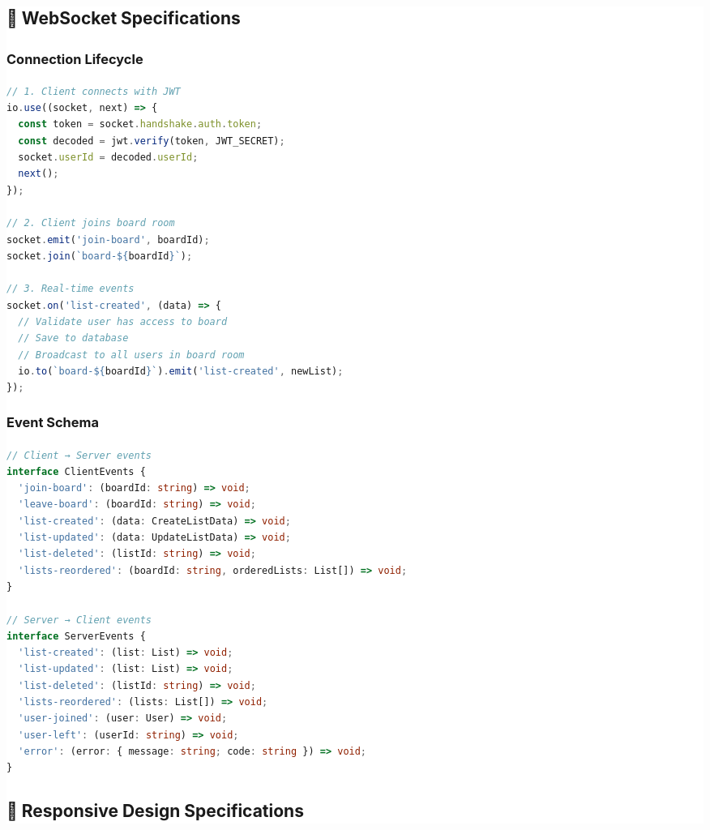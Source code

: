 ## 🔄 WebSocket Specifications

### Connection Lifecycle
```typescript
// 1. Client connects with JWT
io.use((socket, next) => {
  const token = socket.handshake.auth.token;
  const decoded = jwt.verify(token, JWT_SECRET);
  socket.userId = decoded.userId;
  next();
});

// 2. Client joins board room
socket.emit('join-board', boardId);
socket.join(`board-${boardId}`);

// 3. Real-time events
socket.on('list-created', (data) => {
  // Validate user has access to board
  // Save to database
  // Broadcast to all users in board room
  io.to(`board-${boardId}`).emit('list-created', newList);
});
```

### Event Schema
```typescript
// Client → Server events
interface ClientEvents {
  'join-board': (boardId: string) => void;
  'leave-board': (boardId: string) => void;
  'list-created': (data: CreateListData) => void;
  'list-updated': (data: UpdateListData) => void;
  'list-deleted': (listId: string) => void;
  'lists-reordered': (boardId: string, orderedLists: List[]) => void;
}

// Server → Client events
interface ServerEvents {
  'list-created': (list: List) => void;
  'list-updated': (list: List) => void;
  'list-deleted': (listId: string) => void;
  'lists-reordered': (lists: List[]) => void;
  'user-joined': (user: User) => void;
  'user-left': (userId: string) => void;
  'error': (error: { message: string; code: string }) => void;
}
```

## 📱 Responsive Design Specifications
